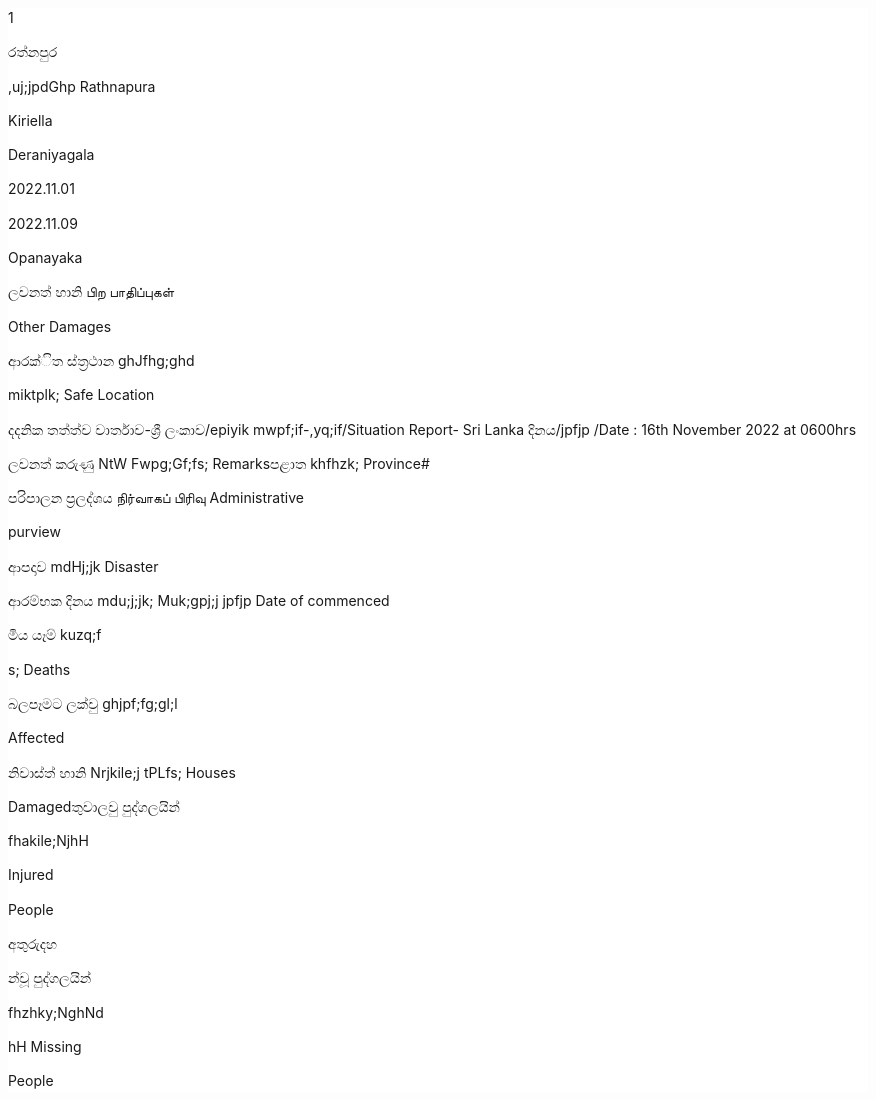 1

රත්නපුර

,uj;jpdGhp Rathnapura

Kiriella

Deraniyagala

2022.11.01

2022.11.09

Opanayaka

ලවනත් හානි பிற பாதிப்புகள்

Other Damages

ආරක්ිත ස්ත්‍රථාන ghJfhg;ghd

miktplk; Safe Location

දදනික තත්ත්ව වාර්තාව-ශ්‍රී ලංකාව/epiyik mwpf;if-,yq;if/Situation Report- Sri Lanka දිනය/jpfjp /Date : 16th November 2022 at 0600hrs

ලවනත් කරුණු NtW Fwpg;Gf;fs; Remarksපළාත khfhzk; Province#

පරිපාලන ප්‍රලද්ශය நிர்வாகப் பிரிவு Administrative

purview

ආපදාව mdHj;jk Disaster

ආරම්භක දිනය mdu;j;jk; Muk;gpj;j jpfjp Date of commenced

මිය යෑම් kuzq;f

s; Deaths

බලපෑමට ලක්වු ghjpf;fg;gl;l

Affected

නිවාස්ත්‍ හානි Nrjkile;j tPLfs; Houses

Damagedතුවාලවු පුද්ගලයින්

fhakile;NjhH

Injured

People

අතුරුදහ

න්වූ පුද්ගලයින්

fhzhky;NghNd

hH Missing

People
